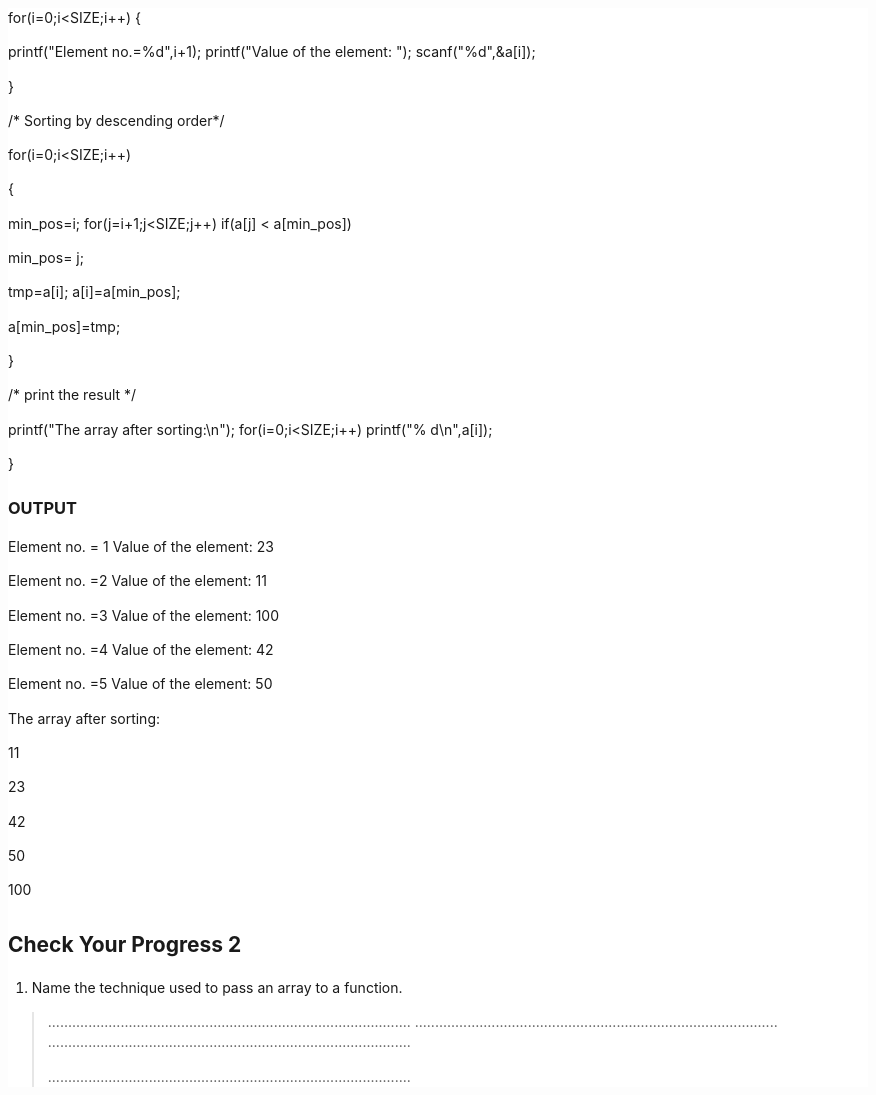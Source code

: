 for(i=0;i\<SIZE;i++) {

printf("Element no.=%d",i+1); printf("Value of the element: ");
scanf("%d",&a\[i\]);

}

/\* Sorting by descending order\*/

for(i=0;i\<SIZE;i++)

{

min_pos=i; for(j=i+1;j\<SIZE;j++) if(a\[j\] \< a\[min_pos\])

min_pos= j;

tmp=a\[i\]; a\[i\]=a\[min_pos\];

a\[min_pos\]=tmp;

}

/\* print the result \*/

printf("The array after sorting:\\n"); for(i=0;i\<SIZE;i++) printf(\"%
d\\n\",a\[i\]);

}

### OUTPUT 

Element no. = 1 Value of the element: 23

Element no. =2 Value of the element: 11

Element no. =3 Value of the element: 100

Element no. =4 Value of the element: 42

Element no. =5 Value of the element: 50

The array after sorting:

11

23

42

50

100

## Check Your Progress 2 

1.  Name the technique used to pass an array to a function.

> ..........................................................................................
> ..........................................................................................
> ..........................................................................................
>
> ..........................................................................................
